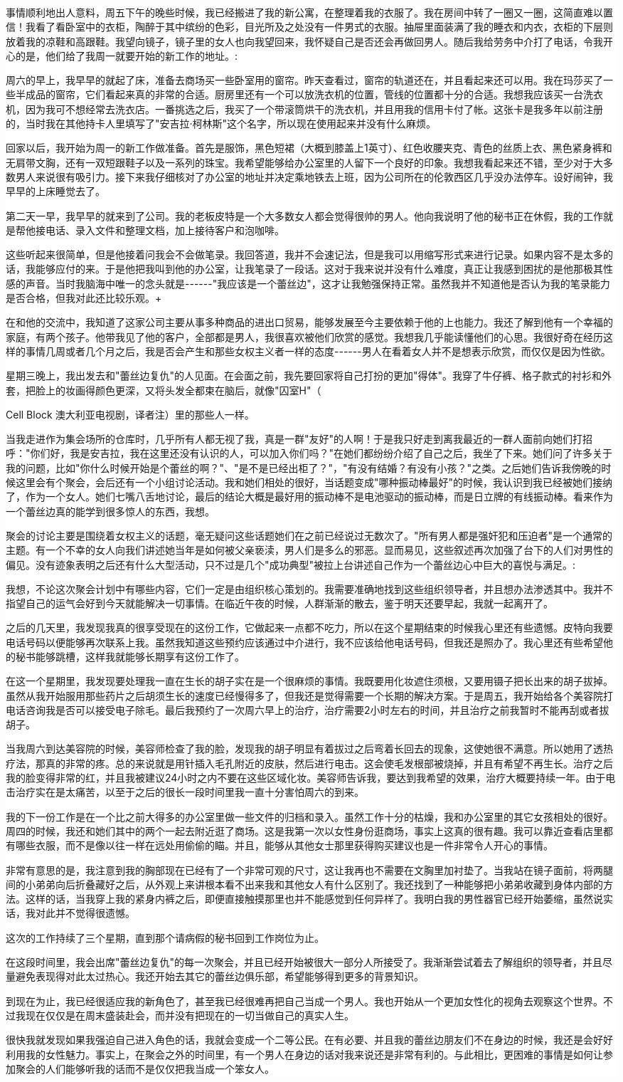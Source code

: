 事情顺利地出人意料，周五下午的晚些时候，我已经搬进了我的新公寓，在整理着我的衣服了。我在房间中转了一圈又一圈，这简直难以置信！我看了看卧室中的衣柜，陶醉于其中缤纷的色彩，目光所及之处没有一件男式的衣服。抽屉里面装满了我的睡衣和内衣，衣柜的下层则放着我的凉鞋和高跟鞋。我望向镜子，镜子里的女人也向我望回来，我怀疑自己是否还会再做回男人。随后我给劳务中介打了电话，令我开心的是，他们给了我周一就要开始的新工作的地址。:

周六的早上，我早早的就起了床，准备去商场买一些卧室用的窗帘。昨天查看过，窗帘的轨道还在，并且看起来还可以用。我在玛莎买了一些半成品的窗帘，它们看起来真的非常的合适。厨房里还有一个可以放洗衣机的位置，管线的位置都十分的合适。我想我应该买一台洗衣机，因为我可不想经常去洗衣店。一番挑选之后，我买了一个带滚筒烘干的洗衣机，并且用我的信用卡付了帐。这张卡是我多年以前注册的，当时我在其他持卡人里填写了"安吉拉·柯林斯"这个名字，所以现在使用起来并没有什么麻烦。

回家以后，我开始为周一的新工作做准备。首先是服饰，黑色短裙（大概到膝盖上1英寸）、红色收腰夹克、青色的丝质上衣、黑色紧身裤和无肩带文胸，还有一双短跟鞋子以及一系列的珠宝。我希望能够给办公室里的人留下一个良好的印象。我想我看起来还不错，至少对于大多数男人来说很有吸引力。接下来我仔细核对了办公室的地址并决定乘地铁去上班，因为公司所在的伦敦西区几乎没办法停车。设好闹钟，我早早的上床睡觉去了。

第二天一早，我早早的就来到了公司。我的老板皮特是一个大多数女人都会觉得很帅的男人。他向我说明了他的秘书正在休假，我的工作就是帮他接电话、录入文件和整理文档，加上接待客户和泡咖啡。

这些听起来很简单，但是他接着问我会不会做笔录。我回答道，我并不会速记法，但是我可以用缩写形式来进行记录。如果内容不是太多的话，我能够应付的来。于是他把我叫到他的办公室，让我笔录了一段话。这对于我来说并没有什么难度，真正让我感到困扰的是他那极其性感的声音。当时我脑海中唯一的念头就是------"我应该是一个蕾丝边"，这才让我勉强保持正常。虽然我并不知道他是否认为我的笔录能力是否合格，但我对此还比较乐观。+

在和他的交流中，我知道了这家公司主要从事多种商品的进出口贸易，能够发展至今主要依赖于他的上也能力。我还了解到他有一个幸福的家庭，有两个孩子。他带我见了他的客户，全部都是男人，我很喜欢被他们欣赏的感觉。我想我几乎能读懂他们的心思。我很好奇在经历这样的事情几周或者几个月之后，我是否会产生和那些女权主义者一样的态度------男人在看着女人并不是想表示欣赏，而仅仅是因为性欲。

星期三晚上，我出发去和"蕾丝边复仇"的人见面。在会面之前，我先要回家将自己打扮的更加"得体"。我穿了牛仔裤、格子款式的衬衫和外套，把脸上的妆画得颜色更深，又将头发全都束在脑后，就像"囚室H"（

Cell Block 澳大利亚电视剧，译者注）里的那些人一样。

当我走进作为集会场所的仓库时，几乎所有人都无视了我，真是一群"友好"的人啊！于是我只好走到离我最近的一群人面前向她们打招呼："你们好，我是安吉拉，我在这里还没有认识的人，可以加入你们吗？"在她们都纷纷介绍了自己之后，我坐了下来。她们问了许多关于我的问题，比如"你什么时候开始是个蕾丝的啊？"、"是不是已经出柜了？"，"有没有结婚？有没有小孩？"之类。之后她们告诉我傍晚的时候这里会有个聚会，会后还有一个小组讨论活动。我和她们相处的很好，当话题变成"哪种振动棒最好"的时候，我认识到我已经被她们接纳了，作为一个女人。她们七嘴八舌地讨论，最后的结论大概是最好用的振动棒不是电池驱动的振动棒，而是日立牌的有线振动棒。看来作为一个蕾丝边真的能学到很多惊人的东西，我想。

聚会的讨论主要是围绕着女权主义的话题，毫无疑问这些话题她们在之前已经说过无数次了。"所有男人都是强奸犯和压迫者"是一个通常的主题。有一个不幸的女人向我们讲述她当年是如何被父亲亵渎，男人们是多么的邪恶。显而易见，这些叙述再次加强了台下的人们对男性的偏见。没有迹象表明之后还有什么大型活动，只不过是几个"成功典型"被拉上台讲述自己作为一个蕾丝边心中巨大的喜悦与满足。:

我想，不论这次聚会计划中有哪些内容，它们一定是由组织核心策划的。我需要准确地找到这些组织领导者，并且想办法渗透其中。我并不指望自己的运气会好到今天就能解决一切事情。在临近午夜的时候，人群渐渐的散去，鉴于明天还要早起，我就一起离开了。

之后的几天里，我发现我真的很享受现在的这份工作，它做起来一点都不吃力，所以在这个星期结束的时候我心里还有些遗憾。皮特向我要电话号码以便能够再次联系上我。虽然我知道这些预约应该通过中介进行，我不应该给他电话号码，但我还是照办了。我心里还有些希望他的秘书能够跳槽，这样我就能够长期享有这份工作了。

在这一个星期里，我发现要处理我一直在生长的胡子实在是一个很麻烦的事情。我既要用化妆遮住须根，又要用镊子把长出来的胡子拔掉。虽然从我开始服用那些药片之后胡须生长的速度已经慢得多了，但我还是觉得需要一个长期的解决方案。于是周五，我开始给各个美容院打电话咨询我是否可以接受电子除毛。最后我预约了一次周六早上的治疗，治疗需要2小时左右的时间，并且治疗之前我暂时不能再刮或者拔胡子。

当我周六到达美容院的时候，美容师检查了我的脸，发现我的胡子明显有着拔过之后弯着长回去的现象，这使她很不满意。所以她用了透热疗法，那真的非常的疼。总的来说就是用针插入毛孔附近的皮肤，然后进行电击。这会使毛发根部被烧掉，并且有希望不再生长。治疗之后我的脸变得非常的红，并且我被建议24小时之内不要在这些区域化妆。美容师告诉我，要达到我希望的效果，治疗大概要持续一年。由于电击治疗实在是太痛苦，以至于之后的很长一段时间里我一直十分害怕周六的到来。

我的下一份工作是在一个比之前大得多的办公室里做一些文件的归档和录入。虽然工作十分的枯燥，我和办公室里的其它女孩相处的很好。周四的时候，我还和她们其中的两个一起去附近逛了商场。这是我第一次以女性身份逛商场，事实上这真的很有趣。我可以靠近查看店里都有哪些衣服，而不是像以往一样在远处用偷偷的瞄。并且，能够从其他女士那里获得购买建议也是一件非常令人开心的事情。

非常有意思的是，我注意到我的胸部现在已经有了一个非常可观的尺寸，这让我再也不需要在文胸里加衬垫了。当我站在镜子面前，将两腿间的小弟弟向后折叠藏好之后，从外观上来讲根本看不出来我和其他女人有什么区别了。我还找到了一种能够把小弟弟收藏到身体内部的方法。这样的话，当我穿上我的紧身内裤之后，即便直接触摸那里也并不能感觉到任何异样了。我明白我的男性器官已经开始萎缩，虽然说实话，我对此并不觉得很遗憾。

这次的工作持续了三个星期，直到那个请病假的秘书回到工作岗位为止。

在这段时间里，我会出席"蕾丝边复仇"的每一次聚会，并且已经开始被很大一部分人所接受了。我渐渐尝试着去了解组织的领导者，并且尽量避免表现得对此太过热心。我还开始去其它的蕾丝边俱乐部，希望能够得到更多的背景知识。

到现在为止，我已经很适应我的新角色了，甚至我已经很难再把自己当成一个男人。我也开始从一个更加女性化的视角去观察这个世界。不过我现在仅仅是在周末盛装赴会，而并没有把现在的一切当做自己的真实人生。

很快我就发现如果我强迫自己进入角色的话，我就会变成一个二等公民。在有必要、并且我的蕾丝边朋友们不在身边的时候，我还是会好好利用我的女性魅力。事实上，在聚会之外的时间里，有一个男人在身边的话对我来说还是非常有利的。与此相比，更困难的事情是如何让参加聚会的人们能够听我的话而不是仅仅把我当成一个笨女人。
